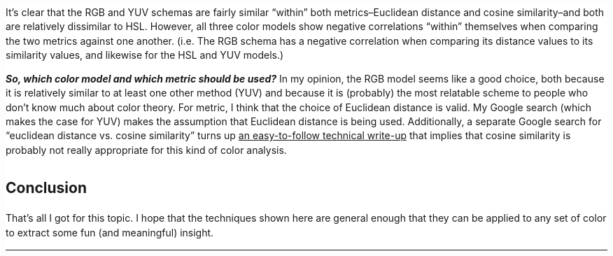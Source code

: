 It’s clear that the RGB and YUV schemas are fairly similar “within” both
metrics–Euclidean distance and cosine similarity–and both are relatively
dissimilar to HSL. However, all three color models show negative
correlations “within” themselves when comparing the two metrics against
one another. (i.e. The RGB schema has a negative correlation when
comparing its distance values to its similarity values, and likewise for
the HSL and YUV models.)

***So, which color model and which metric should be used?*** In my
opinion, the RGB model seems like a good choice, both because it is
relatively similar to at least one other method (YUV) and because it is
(probably) the most relatable scheme to people who don’t know much about
color theory. For metric, I think that the choice of Euclidean distance
is valid. My Google search (which makes the case for YUV) makes the
assumption that Euclidean distance is being used. Additionally, a
separate Google search for “euclidean distance vs. cosine similarity”
turns up [an easy-to-follow technical
write-up](https://cmry.github.io/notes/euclidean-v-cosine) that implies
that cosine similarity is probably not really appropriate for this kind
of color analysis.


Conclusion
----------

That’s all I got for this topic. I hope that the techniques shown here
are general enough that they can be applied to any set of color to
extract some fun (and meaningful) insight.



------------------------------------------------------------------------

[^1]: I use the same method as the one I used before.

[^2]: I don’t show the code for this, so check out the .Rmd document for detail.

[^3]: I could have actually used this same function to visualize the various distance methods all in one plot.

